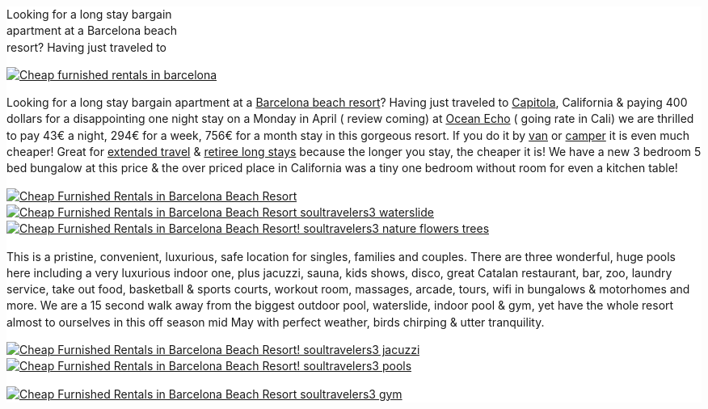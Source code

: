 Looking for a long stay bargain  
apartment at a Barcelona beach  
resort? Having just traveled to  
  

 [](https://pub-ac94b3f306b24c0dba4238943c97f2e1.r2.dev/6a00e5502a950788330282e1503636200b-scaled-1.jpg)[![Cheap furnished rentals in barcelona](https://pub-ac94b3f306b24c0dba4238943c97f2e1.r2.dev/6a00e5502a9507883302942fa9c7ff200c-scaled.jpg "Cheap furnished rentals in barcelona")](https://pub-ac94b3f306b24c0dba4238943c97f2e1.r2.dev/6a00e5502a9507883302942fa9c7ff200c-scaled.jpg)  
  
Looking for a long stay bargain apartment at a [Barcelona beach resort](http://soultravelers3new.local/2007/05/barcelona-beach.html)? Having just traveled to [Capitola](http://soultravelers3new.local/2012/02/beautiful-capitola-californias-oldest-beach.html), California & paying 400 dollars for a disappointing one night stay on a Monday in April ( review coming) at [Ocean Echo](https://www.oceanecho.com) ( going rate in Cali) we are thrilled to pay 43€ a night, 294€ for a week, 756€ for a month stay in this gorgeous resort. If you do it by [van](http://soultravelers3new.local/2022/01/americans-van-life-in-europe-2022.html#more) or [camper](http://soultravelers3new.local/2010/05/camping-europe-in-a-motorhome-rv-5-best-sites-roadtrip-europe-family-travel-budget-best-price.html) it is even much cheaper! Great for [extended travel](http://soultravelers3new.local/2008/06/how-to-do-exten.html) & [retiree long stays](http://soultravelers3new.local/2022/03/retirement-traveling-around-the-world.html#more) because the longer you stay, the cheaper it is! We have a new 3 bedroom 5 bed bungalow at this price & the over priced place in California was a tiny one bedroom without room for even a kitchen table!   
  
[![Cheap  Furnished Rentals in Barcelona Beach Resort](https://pub-ac94b3f306b24c0dba4238943c97f2e1.r2.dev/6a00e5502a9507883302942faa1572200c.jpg "Cheap  Furnished Rentals in Barcelona Beach Resort")](https://pub-ac94b3f306b24c0dba4238943c97f2e1.r2.dev/6a00e5502a9507883302942faa1572200c.jpg)  
[![Cheap  Furnished Rentals in Barcelona Beach Resort soultravelers3 waterslide ](https://pub-ac94b3f306b24c0dba4238943c97f2e1.r2.dev/6a00e5502a950788330278807c7157200d.jpg "Cheap  Furnished Rentals in Barcelona Beach Resort soultravelers3 waterslide ")](https://pub-ac94b3f306b24c0dba4238943c97f2e1.r2.dev/6a00e5502a950788330278807c7157200d.jpg)  
[![Cheap  Furnished Rentals in Barcelona Beach Resort! soultravelers3 nature flowers trees](https://pub-ac94b3f306b24c0dba4238943c97f2e1.r2.dev/6a00e5502a9507883302942faa2909200c.jpg "Cheap  Furnished Rentals in Barcelona Beach Resort! soultravelers3 nature flowers trees")](https://pub-ac94b3f306b24c0dba4238943c97f2e1.r2.dev/6a00e5502a950788330282e1503636200b-scaled-1.jpg)  
  
This is a pristine, convenient, luxurious, safe location for singles, families and couples. There are three wonderful, huge pools here including a very luxurious indoor one, plus jacuzzi, sauna, kids shows, disco, great Catalan restaurant, bar, zoo, laundry service, take out food, basketball & sports courts, workout room, massages, arcade, tours, wifi in bungalows & motorhomes and more. We are a 15 second walk away from the biggest outdoor pool, waterslide, indoor pool & gym, yet have the whole resort almost to ourselves in this off season mid May with perfect weather, birds chirping & utter tranquility.   
  
[![Cheap  Furnished Rentals in Barcelona Beach Resort! soultravelers3 jacuzzi](https://pub-ac94b3f306b24c0dba4238943c97f2e1.r2.dev/6a00e5502a950788330278807c702b200d.jpg "Cheap  Furnished Rentals in Barcelona Beach Resort! soultravelers3 jacuzzi")](https://pub-ac94b3f306b24c0dba4238943c97f2e1.r2.dev/6a00e5502a950788330278807c702b200d.jpg)  
[![Cheap  Furnished Rentals in Barcelona Beach Resort! soultravelers3 pools](https://pub-ac94b3f306b24c0dba4238943c97f2e1.r2.dev/6a00e5502a9507883302942faa2931200c-scaled.jpg "Cheap  Furnished Rentals in Barcelona Beach Resort! soultravelers3 pools")](https://pub-ac94b3f306b24c0dba4238943c97f2e1.r2.dev/6a00e5502a9507883302942faa2931200c-scaled.jpg)  
  
[![Cheap  Furnished Rentals in Barcelona Beach Resort soultravelers3 gym](https://pub-ac94b3f306b24c0dba4238943c97f2e1.r2.dev/6a00e5502a9507883302942faa288d200c.jpg "Cheap  Furnished Rentals in Barcelona Beach Resort soultravelers3 gym")](https://pub-ac94b3f306b24c0dba4238943c97f2e1.r2.dev/6a00e5502a9507883302942faa288d200c.jpg)  
  